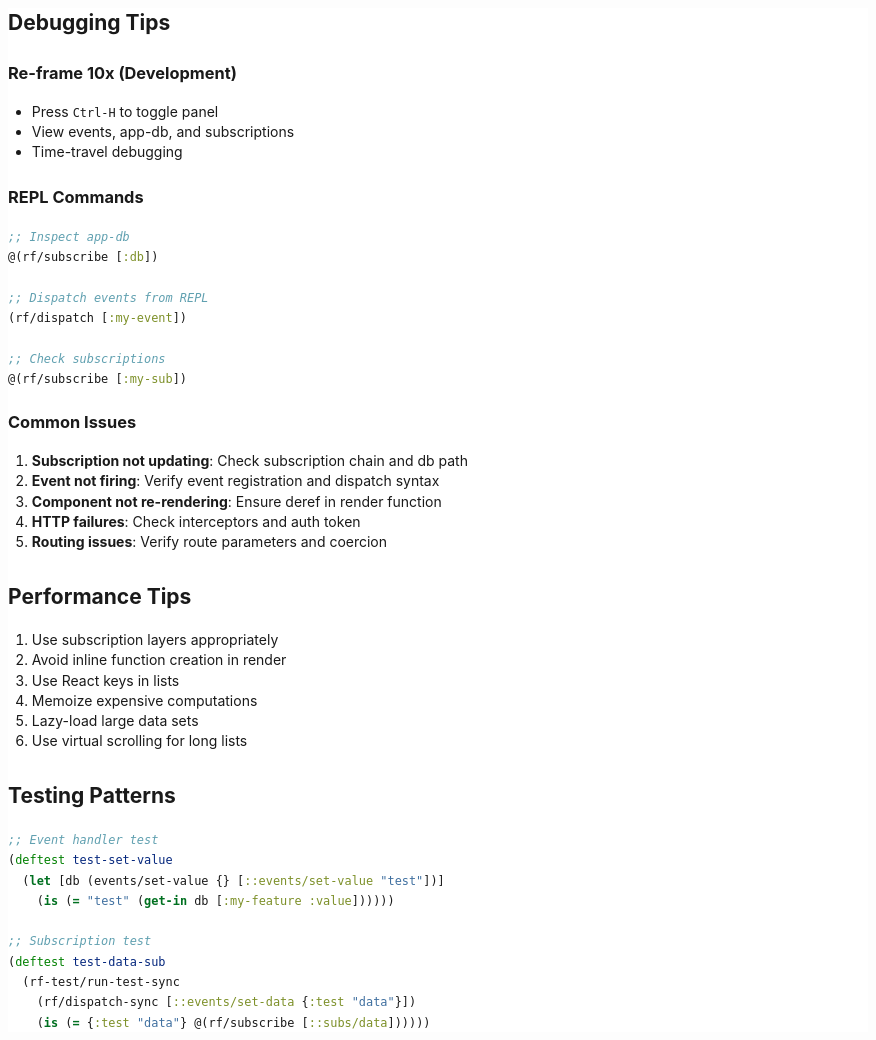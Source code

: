 ## Debugging Tips

### Re-frame 10x (Development)
- Press `Ctrl-H` to toggle panel
- View events, app-db, and subscriptions
- Time-travel debugging

### REPL Commands
```clojure
;; Inspect app-db
@(rf/subscribe [:db])

;; Dispatch events from REPL
(rf/dispatch [:my-event])

;; Check subscriptions
@(rf/subscribe [:my-sub])
```

### Common Issues

1. **Subscription not updating**: Check subscription chain and db path
2. **Event not firing**: Verify event registration and dispatch syntax  
3. **Component not re-rendering**: Ensure deref in render function
4. **HTTP failures**: Check interceptors and auth token
5. **Routing issues**: Verify route parameters and coercion

## Performance Tips

1. Use subscription layers appropriately
2. Avoid inline function creation in render
3. Use React keys in lists
4. Memoize expensive computations
5. Lazy-load large data sets
6. Use virtual scrolling for long lists

## Testing Patterns

```clojure
;; Event handler test
(deftest test-set-value
  (let [db (events/set-value {} [::events/set-value "test"])]
    (is (= "test" (get-in db [:my-feature :value])))))

;; Subscription test  
(deftest test-data-sub
  (rf-test/run-test-sync
    (rf/dispatch-sync [::events/set-data {:test "data"}])
    (is (= {:test "data"} @(rf/subscribe [::subs/data])))))
```
